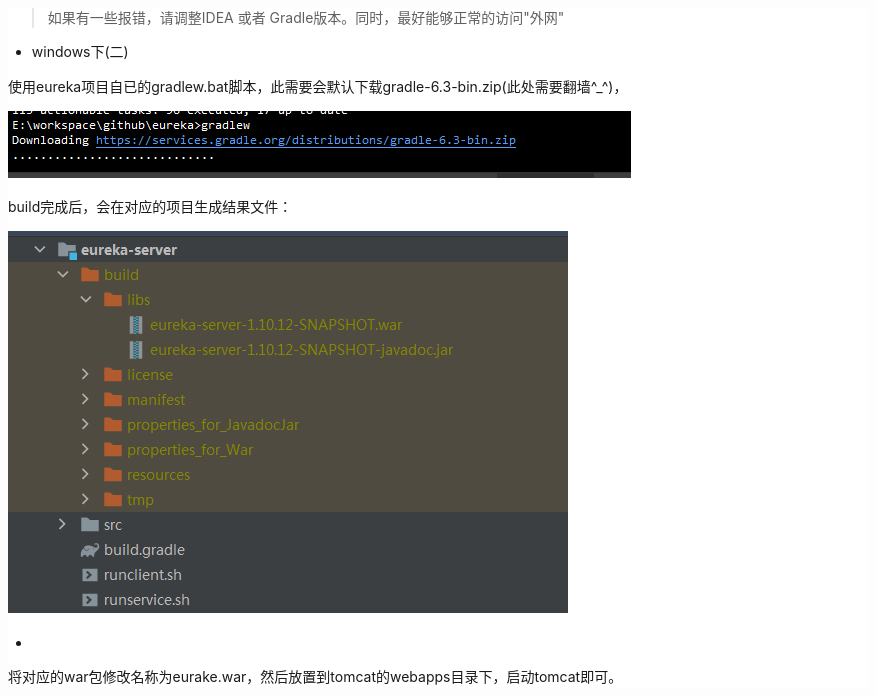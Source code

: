 > 如果有一些报错，请调整IDEA 或者 Gradle版本。同时，最好能够正常的访问"外网"

- windows下(二)

使用eureka项目自已的gradlew.bat脚本，此需要会默认下载gradle-6.3-bin.zip(此处需要翻墙^_^)，

![image-20210108000232604](images/eureka环境编译安装/image-20210108000232604.png)



build完成后，会在对应的项目生成结果文件：

![image-20210107225029313](images/eureka环境编译安装/image-20210107225029313.png)

-

将对应的war包修改名称为eurake.war，然后放置到tomcat的webapps目录下，启动tomcat即可。
